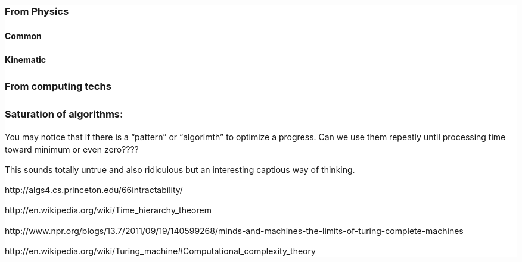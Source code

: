 </div>

<h3 class="sectionedit5" id="from_physics">From Physics</h3>
<div class="level3">

</div>

<h4 id="common">Common</h4>
<div class="level4">

</div>

<h4 id="kinematic">Kinematic</h4>
<div class="level4">

</div>

<h3 class="sectionedit6" id="from_computing_techs">From computing techs</h3>
<div class="level3">

</div>

<h3 class="sectionedit7" id="saturation_of_algorithms">Saturation of algorithms:</h3>
<div class="level3">

<p>
You may notice that if there is a “pattern” or “algorimth” to optimize a progress. Can we use them repeatly until processing time toward minimum or even zero????
</p>

<p>
This sounds totally untrue and also ridiculous but an interesting captious way of thinking. 
</p>

<p>
<a href="http://algs4.cs.princeton.edu/66intractability/" class="urlextern" title="http://algs4.cs.princeton.edu/66intractability/" rel="nofollow">http://algs4.cs.princeton.edu/66intractability/</a>
</p>

<p>
<a href="http://en.wikipedia.org/wiki/Time_hierarchy_theorem" class="urlextern" title="http://en.wikipedia.org/wiki/Time_hierarchy_theorem" rel="nofollow">http://en.wikipedia.org/wiki/Time_hierarchy_theorem</a>
</p>

<p>
<a href="http://www.npr.org/blogs/13.7/2011/09/19/140599268/minds-and-machines-the-limits-of-turing-complete-machines" class="urlextern" title="http://www.npr.org/blogs/13.7/2011/09/19/140599268/minds-and-machines-the-limits-of-turing-complete-machines" rel="nofollow">http://www.npr.org/blogs/13.7/2011/09/19/140599268/minds-and-machines-the-limits-of-turing-complete-machines</a>
</p>

<p>
<a href="http://en.wikipedia.org/wiki/Turing_machine#Computational_complexity_theory" class="urlextern" title="http://en.wikipedia.org/wiki/Turing_machine#Computational_complexity_theory" rel="nofollow">http://en.wikipedia.org/wiki/Turing_machine#Computational_complexity_theory</a>
</p>
